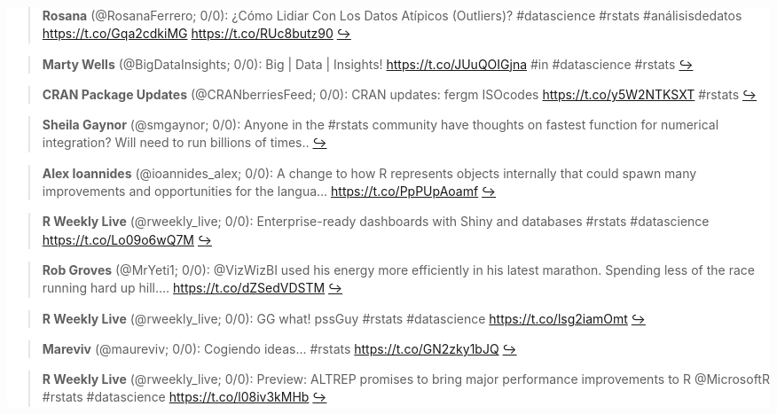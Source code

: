 


> **Rosana** (@RosanaFerrero; 0/0): ¿Cómo Lidiar Con Los Datos Atípicos (Outliers)?
#datascience #rstats #análisisdedatos
https://t.co/Gqa2cdkiMG https://t.co/RUc8butz90  [&#8618;](https://twitter.com/dataandme/status/910542852614184960)




> **Marty Wells** (@BigDataInsights; 0/0): Big | Data | Insights! https://t.co/JUuQOIGjna
#in #datascience #rstats  [&#8618;](https://twitter.com/dataandme/status/910537216161546240)




> **CRAN Package Updates** (@CRANberriesFeed; 0/0): CRAN updates: fergm ISOcodes https://t.co/y5W2NTKSXT #rstats  [&#8618;](https://twitter.com/dataandme/status/910534604284661760)




> **Sheila Gaynor** (@smgaynor; 0/0): Anyone in the #rstats community have thoughts on fastest function for numerical integration? Will need to run billions of times..  [&#8618;](https://twitter.com/dataandme/status/910532300080865280)




> **Alex Ioannides** (@ioannides_alex; 0/0): A change to how R represents objects internally that could spawn many improvements and opportunities for the langua… https://t.co/PpPUpAoamf  [&#8618;](https://twitter.com/dataandme/status/910532067833860096)




> **R Weekly Live** (@rweekly_live; 0/0): Enterprise-ready dashboards with Shiny and databases #rstats #datascience https://t.co/Lo09o6wQ7M  [&#8618;](https://twitter.com/dataandme/status/910531741068251136)




> **Rob Groves** (@MrYeti1; 0/0): @VizWizBI used his energy more efficiently in his latest marathon. Spending less of the race running hard up hill.… https://t.co/dZSedVDSTM  [&#8618;](https://twitter.com/dataandme/status/910529970790895616)




> **R Weekly Live** (@rweekly_live; 0/0): GG what! pssGuy #rstats #datascience https://t.co/lsg2iamOmt  [&#8618;](https://twitter.com/dataandme/status/910524189018394624)




> **Mareviv** (@maureviv; 0/0): Cogiendo ideas... #rstats https://t.co/GN2zky1bJQ  [&#8618;](https://twitter.com/dataandme/status/910523909765844992)




> **R Weekly Live** (@rweekly_live; 0/0): Preview: ALTREP promises to bring major performance improvements to R @MicrosoftR #rstats #datascience https://t.co/l08iv3kMHb  [&#8618;](https://twitter.com/dataandme/status/910520412416692225)



